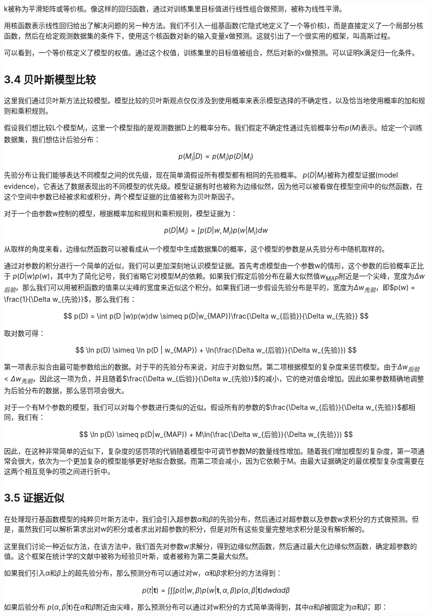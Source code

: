k被称为平滑矩阵或等价核。像这样的回归函数，通过对训练集里目标值进行线性组合做预测，被称为线性平滑。

用核函数表示线性回归给出了解决问题的另一种方法。我们不引入一组基函数(它隐式地定义了一个等价核)，而是直接定义了一个局部分核函数，然后在给定观测数据集的条件下，使用这个核函数对新的输入变量x做预测。这就引出了一个很实用的框架，叫高斯过程。

可以看到，一个等价核定义了模型的权值。通过这个权值，训练集里的目标值被组合，然后对新的x做预测。可以证明k满足归一化条件。

## 3.4 贝叶斯模型比较

这里我们通过贝叶斯方法比较模型。模型比较的贝叶斯观点仅仅涉及到使用概率来表示模型选择的不确定性，以及恰当地使用概率的加和规则和乘积规则。

假设我们想比较L个模型${M_{i}}$，这里一个模型指的是观测数据D上的概率分布。我们假定不确定性通过先验概率分布$p(M)$表示。给定一个训练数据集，我们想估计后验分布：

$$ p(M_{i} | D) \propto p(M_{i})p(D | M_{i}) $$

先验分布让我们能够表达不同模型之间的优先级，现在简单滴假设所有模型都有相同的先验概率。
$p(D | M_{i})$被称为模型证据(model evidence)，它表达了数据表现出的不同模型的优先级。模型证据有时也被称为边缘似然，因为他可以被看做在模型空间中的似然函数，在这个空间中参数已经被求和或积分，两个模型证据的比值被称为贝叶斯因子。

对于一个由参数w控制的模型，根据概率加和规则和乘积规则，模型证据为：

$$ p( D | M_{i} ) = \int p(D|w, M_{i})p(w|M_{i})dw $$

从取样的角度来看，边缘似然函数可以被看成从一个模型中生成数据集D的概率，这个模型的参数是从先验分布中随机取样的。

通过对参数的积分进行一个简单的近似，我们可以更加深刻地认识模型证据。首先考虑模型由一个参数w的情形，这个参数的后验概率正比于
$p(D|w)p(w)$，其中为了简化记号，我们省略它对模型$M_{i}$的依赖。如果我们假定后验分布在最大似然值$w_{MAP}$附近是一个尖峰，宽度为$\Delta w_{后验}$，那么我们可以用被积函数的值乘以尖峰的宽度来近似这个积分。如果我们进一步假设先验分布是平的，宽度为$\Delta w_{先验}$，即$p(w) = \frac{1}{\Delta w_{先验}}$，那么我们有：

$$ p(D) = \int p(D |w)p(w)dw \simeq p(D|w_{MAP})\frac{\Delta w_{后验}}{\Delta w_{先验}} $$

取对数可得：

$$ \ln p(D) \simeq \ln p(D | w_{MAP}) + \ln(\frac{\Delta w_{后验}}{\Delta w_{先验}}) $$

第一项表示拟合由最可能参数给出的数据。对于平的先验分布来说，对应于对数似然。第二项根据模型的复杂度来惩罚模型。由于$\Delta w_{后验}< \Delta w_{先验}$，因此这一项为负，并且随着$\frac{\Delta w_{后验}}{\Delta w_{先验}}$的减小，它的绝对值会增加。因此如果参数精确地调整为后验分布的数据，那么惩罚项会很大。

对于一个有M个参数的模型，我们可以对每个参数进行类似的近似。假设所有的参数的$\frac{\Delta w_{后验}}{\Delta w_{先验}}$都相同，我们有：

$$ \ln p(D) \simeq p(D|w_{MAP}) + M\ln(\frac{\Delta w_{后验}}{\Delta w_{先验}}) $$

因此，在这种非常简单的近似下，复杂度的惩罚项的代销随着模型中可调节参数M的数量线性增加。随着我们增加模型的复杂度，第一项通常会很大，依次为一个更加复杂的模型能够更好地拟合数据。而第二项会减小，因为它依赖于M。由最大证据确定的最优模型复杂度需要在这两个相互竞争的项之间进行折中。

## 3.5 证据近似

在处理现行基函数模型的纯粹贝叶斯方法中，我们会引入超参数$\alpha$和$\beta$的先验分布，然后通过对超参数以及参数w求积分的方式做预测。但是，虽然我们可以解析第求出对w的积分或者求出对超参数的积分，但是对所有这些变量完整地求积分是没有解析解的。

这里我们讨论一种近似方法，在该方法中，我们首先对参数w求解分，得到边缘似然函数，然后通过最大化边缘似然函数，确定超参数的值。这个框架在统计学的文献中被称为经验贝叶斯，或者被称为第二类最大似然。

如果我们引入$\alpha$和$\beta$上的超先验分布，那么预测分布可以通过对w，$\alpha$和$\beta$求积分的方法得到：

$$ p(t | \mathbf{t}) = \int\int\int p(t | w, \beta)p(w | \mathbf{t},\alpha,\beta)p(\alpha,\beta | \mathbf{t}) dw d\alpha d\beta $$

如果后验分布
$p(\alpha, \beta | \mathbf{t})$在$\hat{\alpha}$和$\hat{\beta}$附近由尖峰，那么预测分布可以通过对w积分的方式简单滴得到，其中$\alpha$和$\beta$被固定为$\hat{\alpha}$和$\hat{\beta}$，即：
